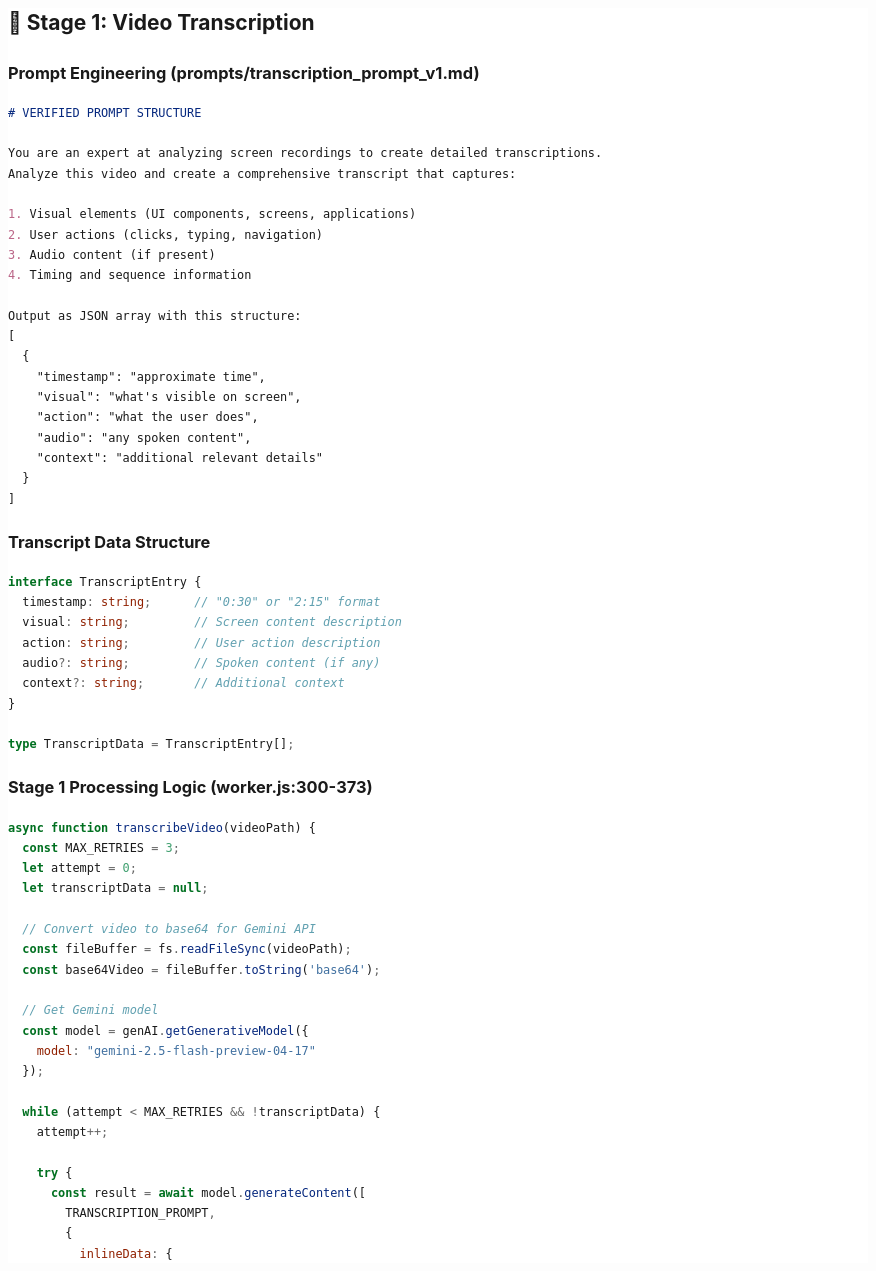 ## 🎯 Stage 1: Video Transcription

### Prompt Engineering (prompts/transcription_prompt_v1.md)
```markdown
# VERIFIED PROMPT STRUCTURE

You are an expert at analyzing screen recordings to create detailed transcriptions.
Analyze this video and create a comprehensive transcript that captures:

1. Visual elements (UI components, screens, applications)
2. User actions (clicks, typing, navigation)  
3. Audio content (if present)
4. Timing and sequence information

Output as JSON array with this structure:
[
  {
    "timestamp": "approximate time",
    "visual": "what's visible on screen",
    "action": "what the user does",
    "audio": "any spoken content",
    "context": "additional relevant details"
  }
]
```

### Transcript Data Structure
```typescript
interface TranscriptEntry {
  timestamp: string;      // "0:30" or "2:15" format
  visual: string;         // Screen content description
  action: string;         // User action description  
  audio?: string;         // Spoken content (if any)
  context?: string;       // Additional context
}

type TranscriptData = TranscriptEntry[];
```

### Stage 1 Processing Logic (worker.js:300-373)
```javascript
async function transcribeVideo(videoPath) {
  const MAX_RETRIES = 3;
  let attempt = 0;
  let transcriptData = null;
  
  // Convert video to base64 for Gemini API
  const fileBuffer = fs.readFileSync(videoPath);
  const base64Video = fileBuffer.toString('base64');
  
  // Get Gemini model
  const model = genAI.getGenerativeModel({ 
    model: "gemini-2.5-flash-preview-04-17" 
  });
  
  while (attempt < MAX_RETRIES && !transcriptData) {
    attempt++;
    
    try {
      const result = await model.generateContent([
        TRANSCRIPTION_PROMPT,
        {
          inlineData: {
```